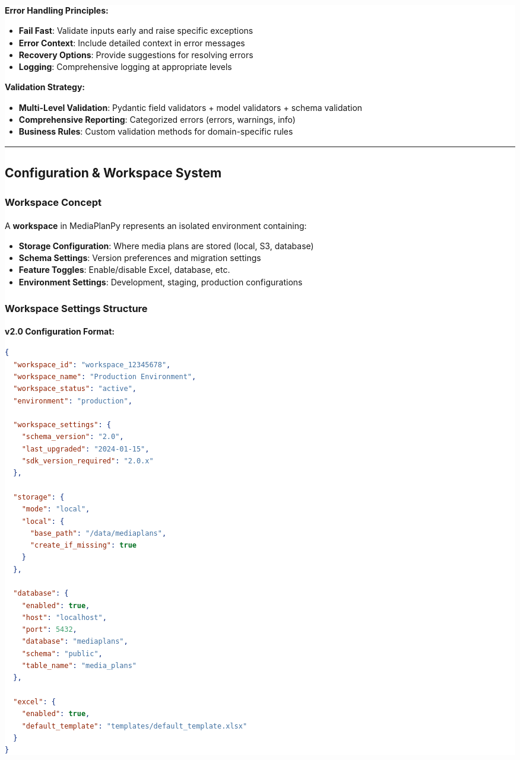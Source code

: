 **Error Handling Principles:**
- **Fail Fast**: Validate inputs early and raise specific exceptions
- **Error Context**: Include detailed context in error messages
- **Recovery Options**: Provide suggestions for resolving errors
- **Logging**: Comprehensive logging at appropriate levels

**Validation Strategy:**
- **Multi-Level Validation**: Pydantic field validators + model validators + schema validation
- **Comprehensive Reporting**: Categorized errors (errors, warnings, info)
- **Business Rules**: Custom validation methods for domain-specific rules

---

## Configuration & Workspace System

### Workspace Concept

A **workspace** in MediaPlanPy represents an isolated environment containing:
- **Storage Configuration**: Where media plans are stored (local, S3, database)
- **Schema Settings**: Version preferences and migration settings
- **Feature Toggles**: Enable/disable Excel, database, etc.
- **Environment Settings**: Development, staging, production configurations

### Workspace Settings Structure

**v2.0 Configuration Format:**
```json
{
  "workspace_id": "workspace_12345678",
  "workspace_name": "Production Environment",
  "workspace_status": "active",
  "environment": "production",
  
  "workspace_settings": {
    "schema_version": "2.0",
    "last_upgraded": "2024-01-15",
    "sdk_version_required": "2.0.x"
  },
  
  "storage": {
    "mode": "local",
    "local": {
      "base_path": "/data/mediaplans",
      "create_if_missing": true
    }
  },
  
  "database": {
    "enabled": true,
    "host": "localhost",
    "port": 5432,
    "database": "mediaplans",
    "schema": "public",
    "table_name": "media_plans"
  },
  
  "excel": {
    "enabled": true,
    "default_template": "templates/default_template.xlsx"
  }
}
```
